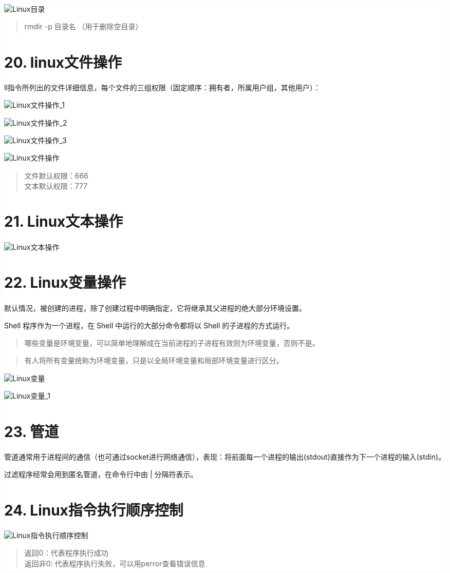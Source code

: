![Linux目录](https://github.com/daxiaoHe-Girls/daxiaoHe-Girls.github.io/blob/master/images/images_linux/Linux%E7%9B%AE%E5%BD%95.png)  

> rmdir -p 目录名 （用于删除空目录）
 

# 20.	linux文件操作
ll指令所列出的文件详细信息，每个文件的三组权限（固定顺序：拥有者，所属用户组，其他用户）：
 
![Linux文件操作_1](https://github.com/daxiaoHe-Girls/daxiaoHe-Girls.github.io/blob/master/images/images_linux/Linux%E6%96%87%E4%BB%B6%E6%93%8D%E4%BD%9C_1.png)

![Linux文件操作_2](https://github.com/daxiaoHe-Girls/daxiaoHe-Girls.github.io/blob/master/images/images_linux/Linux%E6%96%87%E4%BB%B6%E6%93%8D%E4%BD%9C_2.png)

![Linux文件操作_3](https://github.com/daxiaoHe-Girls/daxiaoHe-Girls.github.io/blob/master/images/images_linux/Linux文件操作_3.png)

![Linux文件操作](https://github.com/daxiaoHe-Girls/daxiaoHe-Girls.github.io/blob/master/images/images_linux/Linux%E6%96%87%E4%BB%B6%E6%93%8D%E4%BD%9C.png)

> 文件默认权限：666  
文本默认权限：777
 
# 21.	Linux文本操作

![Linux文本操作](https://github.com/daxiaoHe-Girls/daxiaoHe-Girls.github.io/blob/master/images/images_linux/Linux%E6%96%87%E6%9C%AC%E6%93%8D%E4%BD%9C.png)


# 22.	Linux变量操作
默认情况，被创建的进程，除了创建过程中明确指定，它将继承其父进程的绝大部分环境设置。  

Shell 程序作为一个进程，在 Shell 中运行的大部分命令都将以 Shell 的子进程的方式运行。  

> 哪些变量是环境变量，可以简单地理解成在当前进程的子进程有效则为环境变量，否则不是。  

> 有人将所有变量统称为环境变量，只是以全局环境变量和局部环境变量进行区分。
 
![Linux变量](https://github.com/daxiaoHe-Girls/daxiaoHe-Girls.github.io/blob/master/images/images_linux/Linux%E5%8F%98%E9%87%8F.png)

![Linux变量_1](https://github.com/daxiaoHe-Girls/daxiaoHe-Girls.github.io/blob/master/images/images_linux/Linux%E5%8F%98%E9%87%8F_1.png)

# 23.	管道
管道通常用于进程间的通信（也可通过socket进行网络通信），表现：将前面每一个进程的输出(stdout)直接作为下一个进程的输入(stdin)。

过滤程序经常会用到匿名管道，在命令行中由 | 分隔符表示。


# 24.	Linux指令执行顺序控制

![Linux指令执行顺序控制](https://github.com/daxiaoHe-Girls/daxiaoHe-Girls.github.io/blob/master/images/images_linux/Linux%E6%8C%87%E4%BB%A4%E6%89%A7%E8%A1%8C%E9%A1%BA%E5%BA%8F%E6%8E%A7%E5%88%B6.png)  

> 返回0：代表程序执行成功  
返回非0: 代表程序执行失败，可以用perror查看错误信息
 